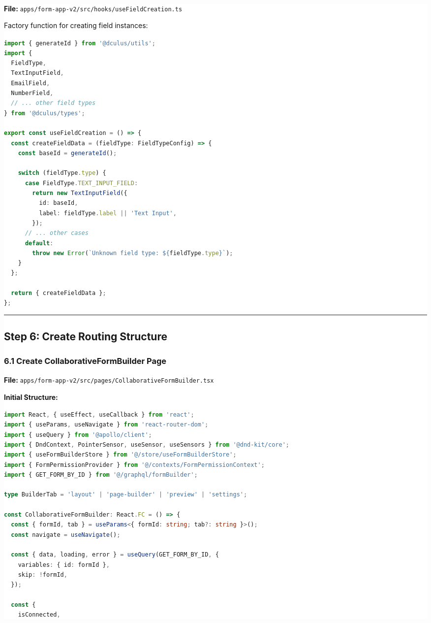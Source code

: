 **File:** `apps/form-app-v2/src/hooks/useFieldCreation.ts`

Factory function for creating field instances:

```typescript
import { generateId } from '@dculus/utils';
import {
  FieldType,
  TextInputField,
  EmailField,
  NumberField,
  // ... other field types
} from '@dculus/types';

export const useFieldCreation = () => {
  const createFieldData = (fieldType: FieldTypeConfig) => {
    const baseId = generateId();
    
    switch (fieldType.type) {
      case FieldType.TEXT_INPUT_FIELD:
        return new TextInputField({
          id: baseId,
          label: fieldType.label || 'Text Input',
        });
      // ... other cases
      default:
        throw new Error(`Unknown field type: ${fieldType.type}`);
    }
  };

  return { createFieldData };
};
```

---

## Step 6: Create Routing Structure

### 6.1 Create CollaborativeFormBuilder Page

**File:** `apps/form-app-v2/src/pages/CollaborativeFormBuilder.tsx`

**Initial Structure:**
```typescript
import React, { useEffect, useCallback } from 'react';
import { useParams, useNavigate } from 'react-router-dom';
import { useQuery } from '@apollo/client';
import { DndContext, PointerSensor, useSensor, useSensors } from '@dnd-kit/core';
import { useFormBuilderStore } from '@/store/useFormBuilderStore';
import { FormPermissionProvider } from '@/contexts/FormPermissionContext';
import { GET_FORM_BY_ID } from '@/graphql/formBuilder';

type BuilderTab = 'layout' | 'page-builder' | 'preview' | 'settings';

const CollaborativeFormBuilder: React.FC = () => {
  const { formId, tab } = useParams<{ formId: string; tab?: string }>();
  const navigate = useNavigate();

  const { data, loading, error } = useQuery(GET_FORM_BY_ID, {
    variables: { id: formId },
    skip: !formId,
  });

  const {
    isConnected,
```